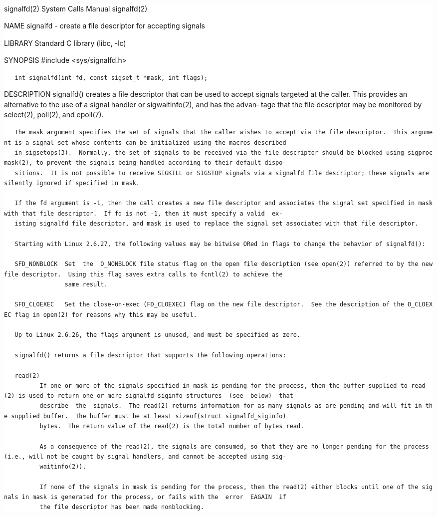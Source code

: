signalfd(2)                                                                                 System Calls Manual                                                                                 signalfd(2)

NAME
       signalfd - create a file descriptor for accepting signals

LIBRARY
       Standard C library (libc, -lc)

SYNOPSIS
       #include <sys/signalfd.h>

       int signalfd(int fd, const sigset_t *mask, int flags);

DESCRIPTION
       signalfd()  creates  a file descriptor that can be used to accept signals targeted at the caller.  This provides an alternative to the use of a signal handler or sigwaitinfo(2), and has the advan‐
       tage that the file descriptor may be monitored by select(2), poll(2), and epoll(7).

       The mask argument specifies the set of signals that the caller wishes to accept via the file descriptor.  This argument is a signal set whose contents can be initialized using the macros described
       in sigsetops(3).  Normally, the set of signals to be received via the file descriptor should be blocked using sigprocmask(2), to prevent the signals being handled according to their default dispo‐
       sitions.  It is not possible to receive SIGKILL or SIGSTOP signals via a signalfd file descriptor; these signals are silently ignored if specified in mask.

       If the fd argument is -1, then the call creates a new file descriptor and associates the signal set specified in mask with that file descriptor.  If fd is not -1, then it must specify a valid  ex‐
       isting signalfd file descriptor, and mask is used to replace the signal set associated with that file descriptor.

       Starting with Linux 2.6.27, the following values may be bitwise ORed in flags to change the behavior of signalfd():

       SFD_NONBLOCK  Set  the  O_NONBLOCK file status flag on the open file description (see open(2)) referred to by the new file descriptor.  Using this flag saves extra calls to fcntl(2) to achieve the
                     same result.

       SFD_CLOEXEC   Set the close-on-exec (FD_CLOEXEC) flag on the new file descriptor.  See the description of the O_CLOEXEC flag in open(2) for reasons why this may be useful.

       Up to Linux 2.6.26, the flags argument is unused, and must be specified as zero.

       signalfd() returns a file descriptor that supports the following operations:

       read(2)
              If one or more of the signals specified in mask is pending for the process, then the buffer supplied to read(2) is used to return one or more signalfd_siginfo structures  (see  below)  that
              describe  the  signals.  The read(2) returns information for as many signals as are pending and will fit in the supplied buffer.  The buffer must be at least sizeof(struct signalfd_siginfo)
              bytes.  The return value of the read(2) is the total number of bytes read.

              As a consequence of the read(2), the signals are consumed, so that they are no longer pending for the process (i.e., will not be caught by signal handlers, and cannot be accepted using sig‐
              waitinfo(2)).

              If none of the signals in mask is pending for the process, then the read(2) either blocks until one of the signals in mask is generated for the process, or fails with the  error  EAGAIN  if
              the file descriptor has been made nonblocking.

